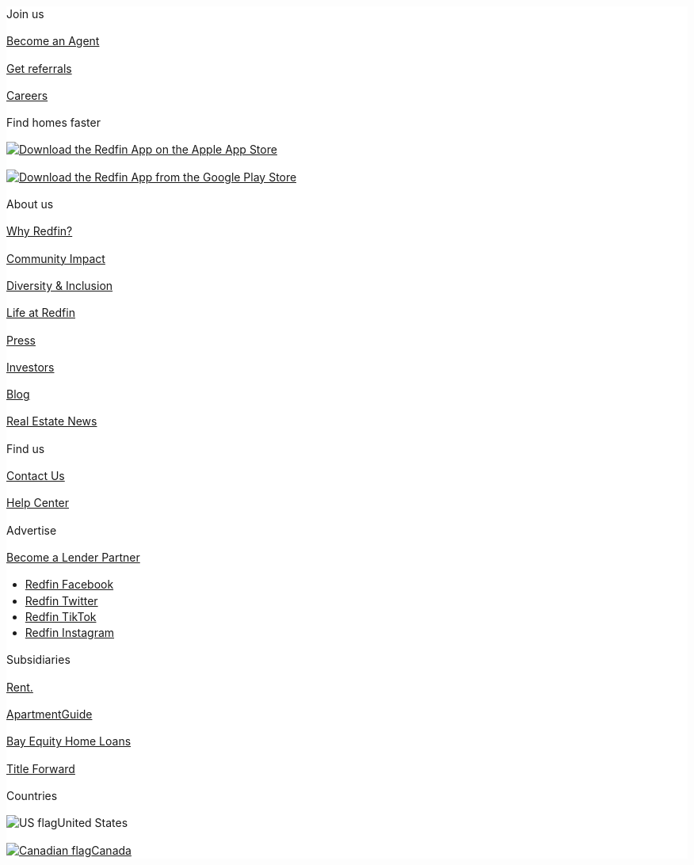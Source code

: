 Join us

[Become an Agent](https://www.redfin.com/careers/real-estate)

[Get referrals](https://www.redfin.com/partners)

[Careers](https://www.redfin.com/careers)

Find homes faster

[![Download the Redfin App on the Apple App Store](https://ssl.cdn-redfin.com/vLATEST/images/apple-app-download-badge-284x84.png)](https://redfin.onelink.me/iy7h/wk66abnm)

[![Download the Redfin App from the Google Play Store](https://ssl.cdn-redfin.com/vLATEST/images/google-app-download-badge-284x84.png)](https://redfin.onelink.me/iy7h/wk66abnm)

About us

[Why Redfin?](https://www.redfin.com/why-redfin)

[Community Impact](https://www.redfin.com/rise)

[Diversity & Inclusion](https://www.redfin.com/careers/diversity)

[Life at Redfin](https://www.redfin.com/careers/redfin-life)

[Press](https://investors.redfin.com/news-events/press-releases)

[Investors](https://investors.redfin.com/)

[Blog](https://www.redfin.com/blog/)

[Real Estate News](https://www.redfin.com/news/)

Find us

[Contact Us](https://www.redfin.com/about/contact-us)

[Help Center](https://support.redfin.com/hc)

Advertise

[Become a Lender Partner](https://www.redfin.com/mortgage-marketplace)

- [Redfin Facebook](https://www.facebook.com/redfin "Redfin Facebook")
- [Redfin Twitter](https://twitter.com/Redfin "Redfin Twitter")
- [Redfin TikTok](https://www.tiktok.com/@redfinrealestate "Redfin TikTok")
- [Redfin Instagram](https://www.instagram.com/redfinrealestate/ "Redfin Instagram")

Subsidiaries

[Rent.](https://www.rent.com/)

[ApartmentGuide](https://www.apartmentguide.com/)

[Bay Equity Home Loans](https://bayequityhomeloans.com/)

[Title Forward](https://www.titleforward.com/tf)

Countries

![US flag](https://ssl.cdn-redfin.com/vLATEST/images/footer/flags/united-states.png)United States

[![Canadian flag](https://ssl.cdn-redfin.com/vLATEST/images/footer/flags/canada.png)Canada](https://www.redfin.ca/)
